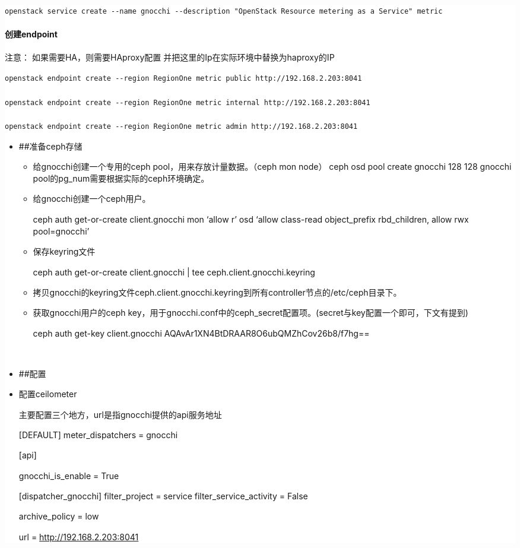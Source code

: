   ```
  openstack service create --name gnocchi --description "OpenStack Resource metering as a Service" metric
  ```

  #### 创建endpoint

  注意： 如果需要HA，则需要HAproxy配置 并把这里的Ip在实际环境中替换为haproxy的IP

  ```
  openstack endpoint create --region RegionOne metric public http://192.168.2.203:8041

  openstack endpoint create --region RegionOne metric internal http://192.168.2.203:8041

  openstack endpoint create --region RegionOne metric admin http://192.168.2.203:8041
  ```

- ##准备ceph存储

  - 给gnocchi创建一个专用的ceph pool，用来存放计量数据。（ceph mon node）
    ceph osd pool create gnocchi 128 128
    gnocchi pool的pg_num需要根据实际的ceph环境确定。

  - 给gnocchi创建一个ceph用户。

    ceph auth get-or-create client.gnocchi mon ‘allow r’ osd ‘allow class-read object_prefix rbd_children, allow rwx pool=gnocchi’

  - 保存keyring文件

    ceph auth get-or-create client.gnocchi | tee ceph.client.gnocchi.keyring

  - 拷贝gnocchi的keyring文件ceph.client.gnocchi.keyring到所有controller节点的/etc/ceph目录下。

  - 获取gnocchi用户的ceph key，用于gnocchi.conf中的ceph_secret配置项。(secret与key配置一个即可，下文有提到)

    ceph auth get-key client.gnocchi
    AQAvAr1XN4BtDRAAR8O6ubQMZhCov26b8/f7hg==

  ​

- ##配置

- 配置ceilometer

  主要配置三个地方，url是指gnocchi提供的api服务地址

  [DEFAULT]
  meter_dispatchers = gnocchi

  [api]

  gnocchi_is_enable = True

  [dispatcher_gnocchi]
  filter_project = service
  filter_service_activity = False

  archive_policy = low

  url = http://192.168.2.203:8041
